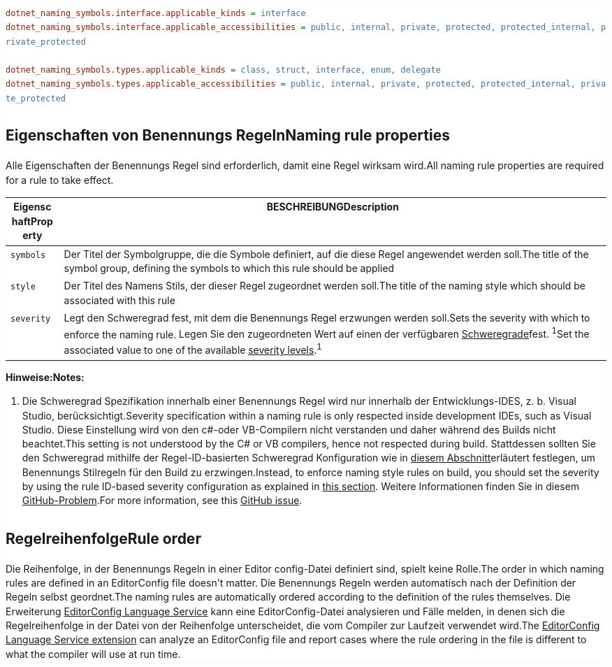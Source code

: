 ```ini
dotnet_naming_symbols.interface.applicable_kinds = interface
dotnet_naming_symbols.interface.applicable_accessibilities = public, internal, private, protected, protected_internal, private_protected

dotnet_naming_symbols.types.applicable_kinds = class, struct, interface, enum, delegate
dotnet_naming_symbols.types.applicable_accessibilities = public, internal, private, protected, protected_internal, private_protected
```

## <a name="naming-rule-properties"></a><span data-ttu-id="0d805-125">Eigenschaften von Benennungs Regeln</span><span class="sxs-lookup"><span data-stu-id="0d805-125">Naming rule properties</span></span>

<span data-ttu-id="0d805-126">Alle Eigenschaften der Benennungs Regel sind erforderlich, damit eine Regel wirksam wird.</span><span class="sxs-lookup"><span data-stu-id="0d805-126">All naming rule properties are required for a rule to take effect.</span></span>

| <span data-ttu-id="0d805-127">Eigenschaft</span><span class="sxs-lookup"><span data-stu-id="0d805-127">Property</span></span> | <span data-ttu-id="0d805-128">BESCHREIBUNG</span><span class="sxs-lookup"><span data-stu-id="0d805-128">Description</span></span> |
| -- | -- |
| `symbols` | <span data-ttu-id="0d805-129">Der Titel der Symbolgruppe, die die Symbole definiert, auf die diese Regel angewendet werden soll.</span><span class="sxs-lookup"><span data-stu-id="0d805-129">The title of the symbol group, defining the symbols to which this rule should be applied</span></span> |
| `style` | <span data-ttu-id="0d805-130">Der Titel des Namens Stils, der dieser Regel zugeordnet werden soll.</span><span class="sxs-lookup"><span data-stu-id="0d805-130">The title of the naming style which should be associated with this rule</span></span> |
| `severity` |  <span data-ttu-id="0d805-131">Legt den Schweregrad fest, mit dem die Benennungs Regel erzwungen werden soll.</span><span class="sxs-lookup"><span data-stu-id="0d805-131">Sets the severity with which to enforce the naming rule.</span></span> <span data-ttu-id="0d805-132">Legen Sie den zugeordneten Wert auf einen der verfügbaren [Schweregrade](https://docs.microsoft.com/dotnet/fundamentals/code-analysis/configuration-options#severity-level)fest. <sup>1</sup></span><span class="sxs-lookup"><span data-stu-id="0d805-132">Set the associated value to one of the available [severity levels](https://docs.microsoft.com/dotnet/fundamentals/code-analysis/configuration-options#severity-level).<sup>1</sup></span></span> |

<span data-ttu-id="0d805-133">**Hinweise:**</span><span class="sxs-lookup"><span data-stu-id="0d805-133">**Notes:**</span></span>

1. <span data-ttu-id="0d805-134">Die Schweregrad Spezifikation innerhalb einer Benennungs Regel wird nur innerhalb der Entwicklungs-IDES, z. b. Visual Studio, berücksichtigt.</span><span class="sxs-lookup"><span data-stu-id="0d805-134">Severity specification within a naming rule is only respected inside development IDEs, such as Visual Studio.</span></span> <span data-ttu-id="0d805-135">Diese Einstellung wird von den c#-oder VB-Compilern nicht verstanden und daher während des Builds nicht beachtet.</span><span class="sxs-lookup"><span data-stu-id="0d805-135">This setting is not understood by the C# or VB compilers, hence not respected during build.</span></span> <span data-ttu-id="0d805-136">Stattdessen sollten Sie den Schweregrad mithilfe der Regel-ID-basierten Schweregrad Konfiguration wie in [diesem Abschnitt](#rule-id-ide1006-naming-rule-violation)erläutert festlegen, um Benennungs Stilregeln für den Build zu erzwingen.</span><span class="sxs-lookup"><span data-stu-id="0d805-136">Instead, to enforce naming style rules on build, you should set the severity by using the rule ID-based severity configuration as explained in [this section](#rule-id-ide1006-naming-rule-violation).</span></span> <span data-ttu-id="0d805-137">Weitere Informationen finden Sie in diesem [GitHub-Problem](https://github.com/dotnet/roslyn/issues/44201).</span><span class="sxs-lookup"><span data-stu-id="0d805-137">For more information, see this [GitHub issue](https://github.com/dotnet/roslyn/issues/44201).</span></span>

## <a name="rule-order"></a><span data-ttu-id="0d805-138">Regelreihenfolge</span><span class="sxs-lookup"><span data-stu-id="0d805-138">Rule order</span></span>

<span data-ttu-id="0d805-139">Die Reihenfolge, in der Benennungs Regeln in einer Editor config-Datei definiert sind, spielt keine Rolle.</span><span class="sxs-lookup"><span data-stu-id="0d805-139">The order in which naming rules are defined in an EditorConfig file doesn't matter.</span></span> <span data-ttu-id="0d805-140">Die Benennungs Regeln werden automatisch nach der Definition der Regeln selbst geordnet.</span><span class="sxs-lookup"><span data-stu-id="0d805-140">The naming rules are automatically ordered according to the definition of the rules themselves.</span></span> <span data-ttu-id="0d805-141">Die Erweiterung [EditorConfig Language Service](https://marketplace.visualstudio.com/items?itemName=MadsKristensen.EditorConfig) kann eine EditorConfig-Datei analysieren und Fälle melden, in denen sich die Regelreihenfolge in der Datei von der Reihenfolge unterscheidet, die vom Compiler zur Laufzeit verwendet wird.</span><span class="sxs-lookup"><span data-stu-id="0d805-141">The [EditorConfig Language Service extension](https://marketplace.visualstudio.com/items?itemName=MadsKristensen.EditorConfig) can analyze an EditorConfig file and report cases where the rule ordering in the file is different to what the compiler will use at run time.</span></span>
